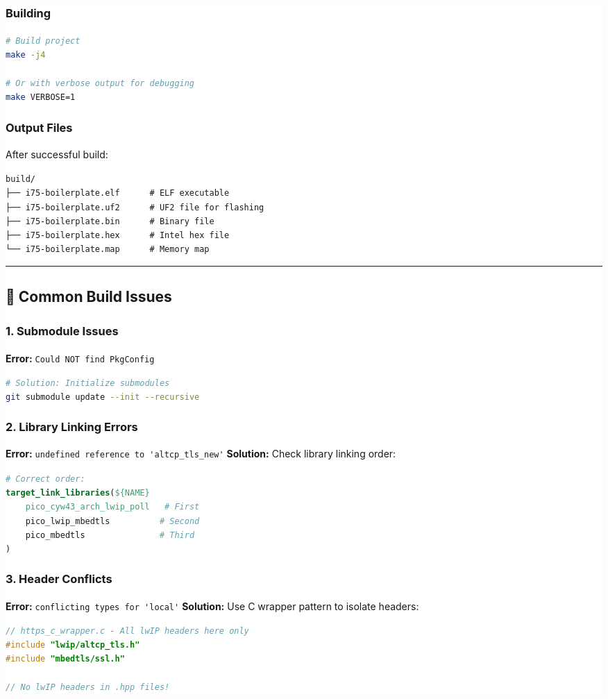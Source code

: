 ### **Building**
```bash
# Build project
make -j4

# Or with verbose output for debugging
make VERBOSE=1
```

### **Output Files**
After successful build:
```
build/
├── i75-boilerplate.elf      # ELF executable
├── i75-boilerplate.uf2      # UF2 file for flashing
├── i75-boilerplate.bin      # Binary file
├── i75-boilerplate.hex      # Intel hex file
└── i75-boilerplate.map      # Memory map
```

---

## 🐛 Common Build Issues

### **1. Submodule Issues**
**Error:** `Could NOT find PkgConfig`
```bash
# Solution: Initialize submodules
git submodule update --init --recursive
```

### **2. Library Linking Errors**
**Error:** `undefined reference to 'altcp_tls_new'`
**Solution:** Check library linking order:
```cmake
# Correct order:
target_link_libraries(${NAME}
    pico_cyw43_arch_lwip_poll   # First
    pico_lwip_mbedtls          # Second  
    pico_mbedtls               # Third
)
```

### **3. Header Conflicts**
**Error:** `conflicting types for 'local'`
**Solution:** Use C wrapper pattern to isolate headers:
```c
// https_c_wrapper.c - All lwIP headers here only
#include "lwip/altcp_tls.h"
#include "mbedtls/ssl.h"

// No lwIP headers in .hpp files!
```
